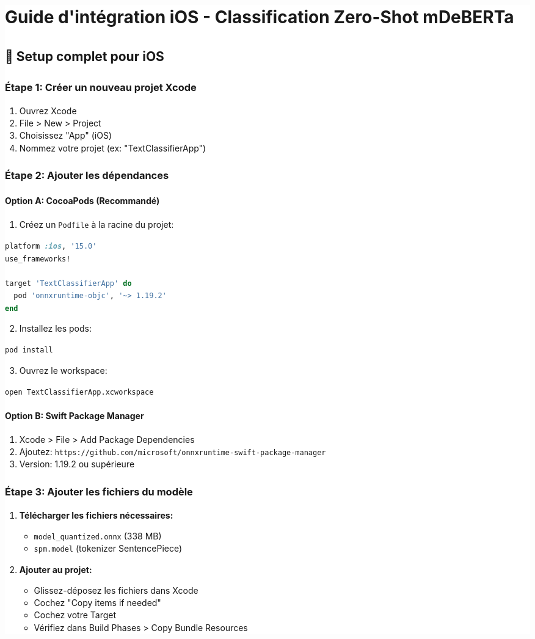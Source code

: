 # Guide d'intégration iOS - Classification Zero-Shot mDeBERTa

## 📱 Setup complet pour iOS

### Étape 1: Créer un nouveau projet Xcode

1. Ouvrez Xcode
2. File > New > Project
3. Choisissez "App" (iOS)
4. Nommez votre projet (ex: "TextClassifierApp")

### Étape 2: Ajouter les dépendances

#### Option A: CocoaPods (Recommandé)

1. Créez un `Podfile` à la racine du projet:

```ruby
platform :ios, '15.0'
use_frameworks!

target 'TextClassifierApp' do
  pod 'onnxruntime-objc', '~> 1.19.2'
end
```

2. Installez les pods:

```bash
pod install
```

3. Ouvrez le workspace:

```bash
open TextClassifierApp.xcworkspace
```

#### Option B: Swift Package Manager

1. Xcode > File > Add Package Dependencies
2. Ajoutez: `https://github.com/microsoft/onnxruntime-swift-package-manager`
3. Version: 1.19.2 ou supérieure

### Étape 3: Ajouter les fichiers du modèle

1. **Télécharger les fichiers nécessaires:**
   - `model_quantized.onnx` (338 MB)
   - `spm.model` (tokenizer SentencePiece)

2. **Ajouter au projet:**
   - Glissez-déposez les fichiers dans Xcode
   - Cochez "Copy items if needed"
   - Cochez votre Target
   - Vérifiez dans Build Phases > Copy Bundle Resources
